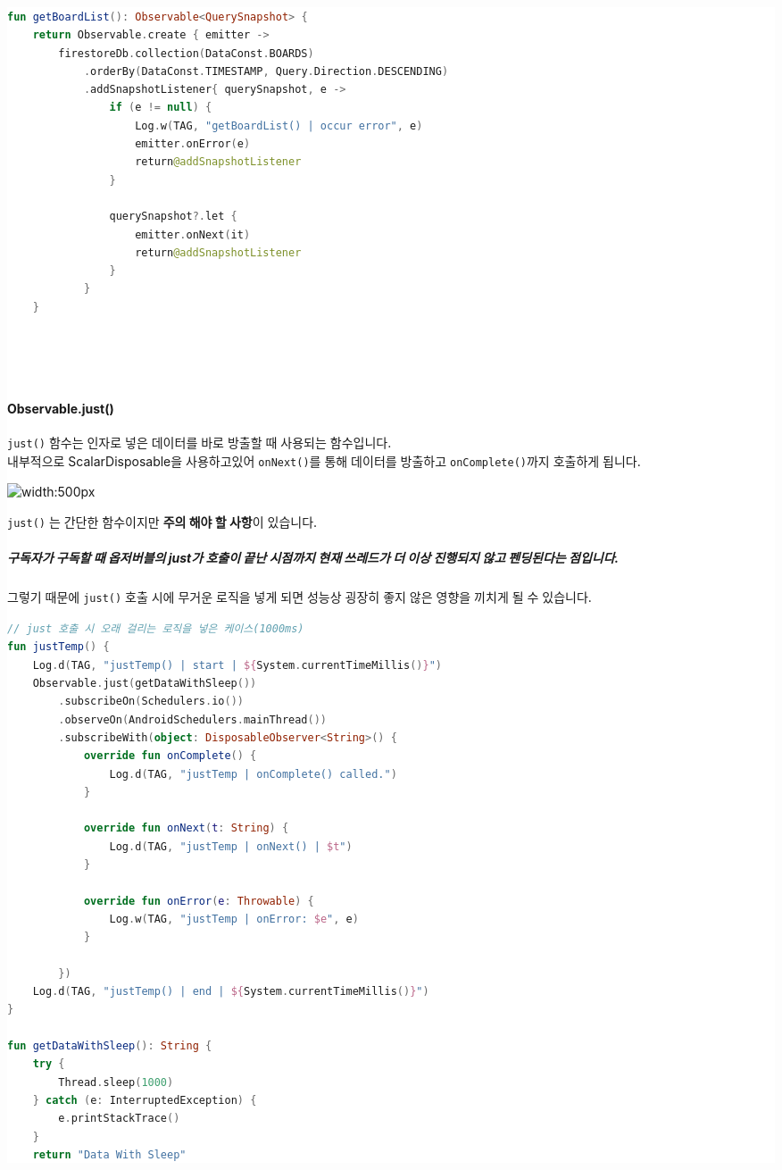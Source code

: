 ```kotlin
fun getBoardList(): Observable<QuerySnapshot> {
    return Observable.create { emitter ->
        firestoreDb.collection(DataConst.BOARDS)
            .orderBy(DataConst.TIMESTAMP, Query.Direction.DESCENDING)
            .addSnapshotListener{ querySnapshot, e ->
                if (e != null) {
                    Log.w(TAG, "getBoardList() | occur error", e)
                    emitter.onError(e)
                    return@addSnapshotListener
                }

                querySnapshot?.let {
                    emitter.onNext(it)
                    return@addSnapshotListener
                }
            }
    }
```

<br><br><br>

#### Observable.just()

`just()` 함수는 인자로 넣은 데이터를 바로 방출할 때 사용되는 함수입니다.<br>
내부적으로 ScalarDisposable을 사용하고있어 `onNext()`를 통해 데이터를 방출하고 `onComplete()`까지 호출하게 됩니다.

![width:500px](http://reactivex.io/documentation/operators/images/just.c.png)

`just()` 는 간단한 함수이지만 **주의 해야 할 사항**이 있습니다.<br>
##### 구독자가 구독할 때 옵저버블의 just가 호출이 끝난 시점까지 현재 쓰레드가 더 이상 진행되지 않고 펜딩된다는 점입니다.

그렇기 때문에 `just()` 호출 시에 무거운 로직을 넣게 되면 성능상 굉장히 좋지 않은 영향을 끼치게 될 수 있습니다.

```kotlin
// just 호출 시 오래 걸리는 로직을 넣은 케이스(1000ms)
fun justTemp() {
    Log.d(TAG, "justTemp() | start | ${System.currentTimeMillis()}")
    Observable.just(getDataWithSleep())
        .subscribeOn(Schedulers.io())
        .observeOn(AndroidSchedulers.mainThread())
        .subscribeWith(object: DisposableObserver<String>() {
            override fun onComplete() {
                Log.d(TAG, "justTemp | onComplete() called.")
            }

            override fun onNext(t: String) {
                Log.d(TAG, "justTemp | onNext() | $t")
            }

            override fun onError(e: Throwable) {
                Log.w(TAG, "justTemp | onError: $e", e)
            }

        })
    Log.d(TAG, "justTemp() | end | ${System.currentTimeMillis()}")
}

fun getDataWithSleep(): String {
    try {
        Thread.sleep(1000)
    } catch (e: InterruptedException) {
        e.printStackTrace()
    }
    return "Data With Sleep"
```